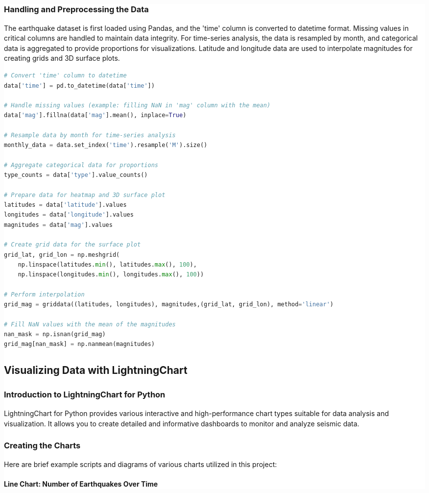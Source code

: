 ### Handling and Preprocessing the Data

The earthquake dataset is first loaded using Pandas, and the 'time' column is converted to datetime format. Missing values in critical columns are handled to maintain data integrity. For time-series analysis, the data is resampled by month, and categorical data is aggregated to provide proportions for visualizations. Latitude and longitude data are used to interpolate magnitudes for creating grids and 3D surface plots.

```python
# Convert 'time' column to datetime
data['time'] = pd.to_datetime(data['time'])

# Handle missing values (example: filling NaN in 'mag' column with the mean)
data['mag'].fillna(data['mag'].mean(), inplace=True)

# Resample data by month for time-series analysis
monthly_data = data.set_index('time').resample('M').size()

# Aggregate categorical data for proportions
type_counts = data['type'].value_counts()

# Prepare data for heatmap and 3D surface plot
latitudes = data['latitude'].values
longitudes = data['longitude'].values
magnitudes = data['mag'].values

# Create grid data for the surface plot
grid_lat, grid_lon = np.meshgrid(
    np.linspace(latitudes.min(), latitudes.max(), 100),
    np.linspace(longitudes.min(), longitudes.max(), 100))

# Perform interpolation
grid_mag = griddata((latitudes, longitudes), magnitudes,(grid_lat, grid_lon), method='linear')

# Fill NaN values with the mean of the magnitudes
nan_mask = np.isnan(grid_mag)
grid_mag[nan_mask] = np.nanmean(magnitudes)
```

## Visualizing Data with LightningChart

### Introduction to LightningChart for Python

LightningChart for Python provides various interactive and high-performance chart types suitable for data analysis and visualization. It allows you to create detailed and informative dashboards to monitor and analyze seismic data.

### Creating the Charts

Here are brief example scripts and diagrams of various charts utilized in this project:

#### Line Chart: Number of Earthquakes Over Time
